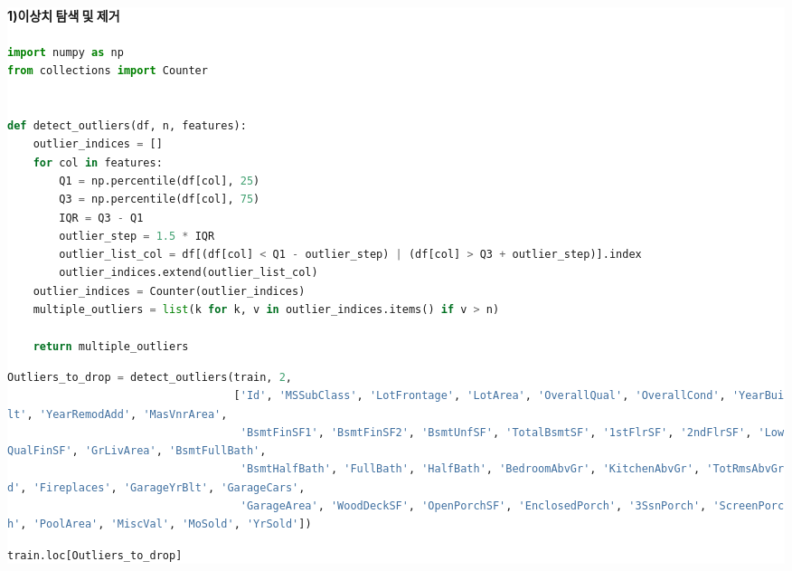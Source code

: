 
#### 1)이상치 탐색 및 제거


```python
import numpy as np
from collections import Counter


def detect_outliers(df, n, features): 
    outlier_indices = [] 
    for col in features: 
        Q1 = np.percentile(df[col], 25) 
        Q3 = np.percentile(df[col], 75) 
        IQR = Q3 - Q1 
        outlier_step = 1.5 * IQR 
        outlier_list_col = df[(df[col] < Q1 - outlier_step) | (df[col] > Q3 + outlier_step)].index 
        outlier_indices.extend(outlier_list_col) 
    outlier_indices = Counter(outlier_indices) 
    multiple_outliers = list(k for k, v in outlier_indices.items() if v > n) 
        
    return multiple_outliers


```


```python
Outliers_to_drop = detect_outliers(train, 2, 
                                   ['Id', 'MSSubClass', 'LotFrontage', 'LotArea', 'OverallQual', 'OverallCond', 'YearBuilt', 'YearRemodAdd', 'MasVnrArea', 
                                    'BsmtFinSF1', 'BsmtFinSF2', 'BsmtUnfSF', 'TotalBsmtSF', '1stFlrSF', '2ndFlrSF', 'LowQualFinSF', 'GrLivArea', 'BsmtFullBath', 
                                    'BsmtHalfBath', 'FullBath', 'HalfBath', 'BedroomAbvGr', 'KitchenAbvGr', 'TotRmsAbvGrd', 'Fireplaces', 'GarageYrBlt', 'GarageCars',
                                    'GarageArea', 'WoodDeckSF', 'OpenPorchSF', 'EnclosedPorch', '3SsnPorch', 'ScreenPorch', 'PoolArea', 'MiscVal', 'MoSold', 'YrSold'])

```


```python
train.loc[Outliers_to_drop]
```




<div>
<style scoped>
    .dataframe tbody tr th:only-of-type {
        vertical-align: middle;
    }

    .dataframe tbody tr th {
        vertical-align: top;
    }
